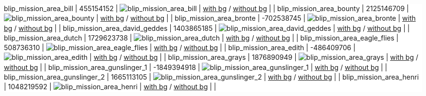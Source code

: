 blip_mission_area_bill | 455154152 | ![blip_mission_area_bill](http://femga.com/images/samples/ui_textures/blips/blip_mission_area_bill.png) | [with bg](http://femga.com/images/samples/ui_textures/blips/blip_mission_area_bill.png) / [without bg](http://femga.com/images/samples/ui_textures_no_bg/blips/blip_mission_area_bill.png)
 |  | 
blip_mission_area_bounty | 2125146709 | ![blip_mission_area_bounty](http://femga.com/images/samples/ui_textures/blips/blip_mission_area_bounty.png) | [with bg](http://femga.com/images/samples/ui_textures/blips/blip_mission_area_bounty.png) / [without bg](http://femga.com/images/samples/ui_textures_no_bg/blips/blip_mission_area_bounty.png)
 |  | 
blip_mission_area_bronte | -702538745 | ![blip_mission_area_bronte](http://femga.com/images/samples/ui_textures/blips/blip_mission_area_bronte.png) | [with bg](http://femga.com/images/samples/ui_textures/blips/blip_mission_area_bronte.png) / [without bg](http://femga.com/images/samples/ui_textures_no_bg/blips/blip_mission_area_bronte.png)
 |  | 
blip_mission_area_david_geddes | 1403865185 | ![blip_mission_area_david_geddes](http://femga.com/images/samples/ui_textures/blips/blip_mission_area_david_geddes.png) | [with bg](http://femga.com/images/samples/ui_textures/blips/blip_mission_area_david_geddes.png) / [without bg](http://femga.com/images/samples/ui_textures_no_bg/blips/blip_mission_area_david_geddes.png)
 |  | 
blip_mission_area_dutch | 1729623738 | ![blip_mission_area_dutch](http://femga.com/images/samples/ui_textures/blips/blip_mission_area_dutch.png) | [with bg](http://femga.com/images/samples/ui_textures/blips/blip_mission_area_dutch.png) / [without bg](http://femga.com/images/samples/ui_textures_no_bg/blips/blip_mission_area_dutch.png)
 |  | 
blip_mission_area_eagle_flies | 508736310 | ![blip_mission_area_eagle_flies](http://femga.com/images/samples/ui_textures/blips/blip_mission_area_eagle_flies.png) | [with bg](http://femga.com/images/samples/ui_textures/blips/blip_mission_area_eagle_flies.png) / [without bg](http://femga.com/images/samples/ui_textures_no_bg/blips/blip_mission_area_eagle_flies.png)
 |  | 
blip_mission_area_edith | -486409706 | ![blip_mission_area_edith](http://femga.com/images/samples/ui_textures/blips/blip_mission_area_edith.png) | [with bg](http://femga.com/images/samples/ui_textures/blips/blip_mission_area_edith.png) / [without bg](http://femga.com/images/samples/ui_textures_no_bg/blips/blip_mission_area_edith.png)
 |  | 
blip_mission_area_grays | 1876890949 | ![blip_mission_area_grays](http://femga.com/images/samples/ui_textures/blips/blip_mission_area_grays.png) | [with bg](http://femga.com/images/samples/ui_textures/blips/blip_mission_area_grays.png) / [without bg](http://femga.com/images/samples/ui_textures_no_bg/blips/blip_mission_area_grays.png)
 |  | 
blip_mission_area_gunslinger_1 | -1849394918 | ![blip_mission_area_gunslinger_1](http://femga.com/images/samples/ui_textures/blips/blip_mission_area_gunslinger_1.png) | [with bg](http://femga.com/images/samples/ui_textures/blips/blip_mission_area_gunslinger_1.png) / [without bg](http://femga.com/images/samples/ui_textures_no_bg/blips/blip_mission_area_gunslinger_1.png)
 |  | 
blip_mission_area_gunslinger_2 | 1665113105 | ![blip_mission_area_gunslinger_2](http://femga.com/images/samples/ui_textures/blips/blip_mission_area_gunslinger_2.png) | [with bg](http://femga.com/images/samples/ui_textures/blips/blip_mission_area_gunslinger_2.png) / [without bg](http://femga.com/images/samples/ui_textures_no_bg/blips/blip_mission_area_gunslinger_2.png)
 |  | 
blip_mission_area_henri | 1048219592 | ![blip_mission_area_henri](http://femga.com/images/samples/ui_textures/blips/blip_mission_area_henri.png) | [with bg](http://femga.com/images/samples/ui_textures/blips/blip_mission_area_henri.png) / [without bg](http://femga.com/images/samples/ui_textures_no_bg/blips/blip_mission_area_henri.png)
 |  | 